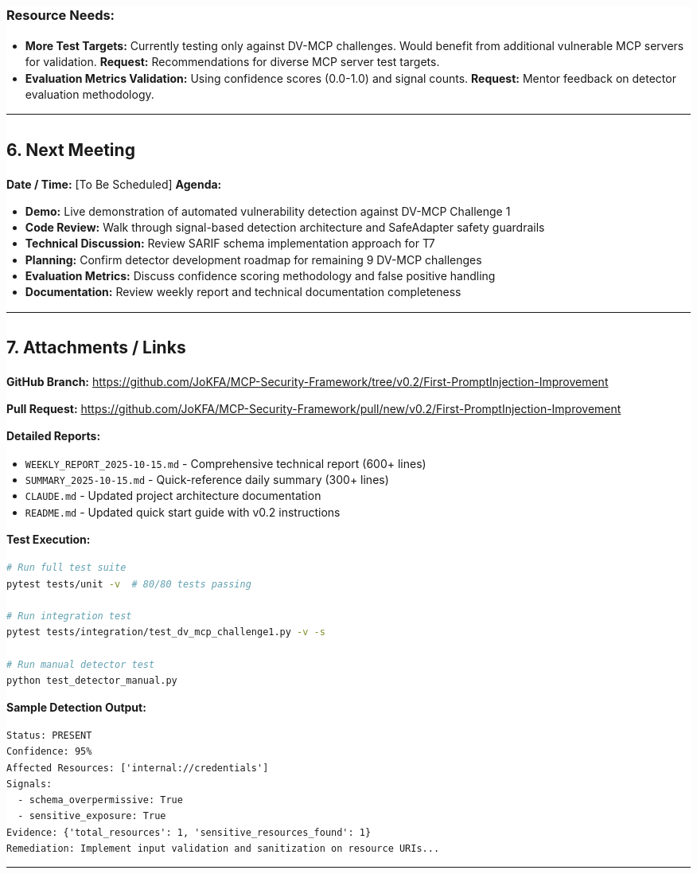 ### Resource Needs:
- **More Test Targets:** Currently testing only against DV-MCP challenges. Would benefit from additional vulnerable MCP servers for validation. **Request:** Recommendations for diverse MCP server test targets.
- **Evaluation Metrics Validation:** Using confidence scores (0.0-1.0) and signal counts. **Request:** Mentor feedback on detector evaluation methodology.

---

## 6. Next Meeting

**Date / Time:** [To Be Scheduled]
**Agenda:**
- **Demo:** Live demonstration of automated vulnerability detection against DV-MCP Challenge 1
- **Code Review:** Walk through signal-based detection architecture and SafeAdapter safety guardrails
- **Technical Discussion:** Review SARIF schema implementation approach for T7
- **Planning:** Confirm detector development roadmap for remaining 9 DV-MCP challenges
- **Evaluation Metrics:** Discuss confidence scoring methodology and false positive handling
- **Documentation:** Review weekly report and technical documentation completeness

---

## 7. Attachments / Links

**GitHub Branch:** https://github.com/JoKFA/MCP-Security-Framework/tree/v0.2/First-PromptInjection-Improvement

**Pull Request:** https://github.com/JoKFA/MCP-Security-Framework/pull/new/v0.2/First-PromptInjection-Improvement

**Detailed Reports:**
- `WEEKLY_REPORT_2025-10-15.md` - Comprehensive technical report (600+ lines)
- `SUMMARY_2025-10-15.md` - Quick-reference daily summary (300+ lines)
- `CLAUDE.md` - Updated project architecture documentation
- `README.md` - Updated quick start guide with v0.2 instructions

**Test Execution:**
```bash
# Run full test suite
pytest tests/unit -v  # 80/80 tests passing

# Run integration test
pytest tests/integration/test_dv_mcp_challenge1.py -v -s

# Run manual detector test
python test_detector_manual.py
```

**Sample Detection Output:**
```
Status: PRESENT
Confidence: 95%
Affected Resources: ['internal://credentials']
Signals:
  - schema_overpermissive: True
  - sensitive_exposure: True
Evidence: {'total_resources': 1, 'sensitive_resources_found': 1}
Remediation: Implement input validation and sanitization on resource URIs...
```

---